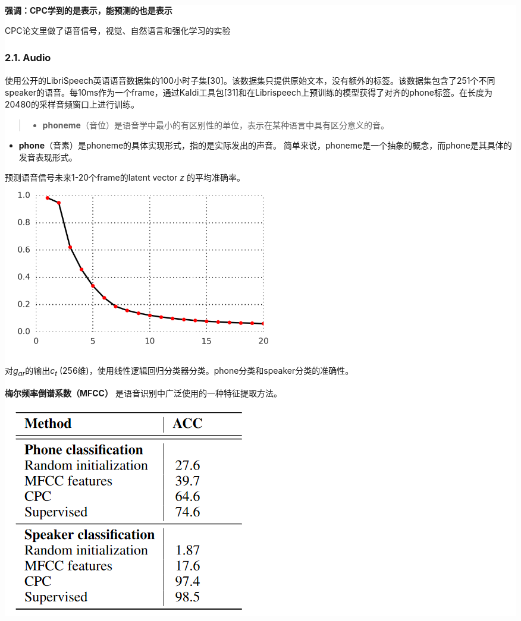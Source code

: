 **强调：CPC学到的是表示，能预测的也是表示**

CPC论文里做了语音信号，视觉、自然语言和强化学习的实验
### 2.1. Audio
使用公开的LibriSpeech英语语音数据集的100小时子集[30]。该数据集只提供原始文本，没有额外的标签。该数据集包含了251个不同speaker的语音。每10ms作为一个frame，通过Kaldi工具包[31]和在Librispeech上预训练的模型获得了对齐的phone标签。在长度为20480的采样音频窗口上进行训练。

> - **phoneme**（音位）是语音学中最小的有区别性的单位，表示在某种语言中具有区分意义的音。
- **phone**（音素）是phoneme的具体实现形式，指的是实际发出的声音。 
    简单来说，phoneme是一个抽象的概念，而phone是其具体的发音表现形式。

预测语音信号未来1-20个frame的latent vector $z$ 的平均准确率。
![](resources/损失函数-InfoNCE/img-20250825100653204.png)

对$g_{ar}$的输出$c_t$ (256维)，使用线性逻辑回归分类器分类。phone分类和speaker分类的准确性。

**梅尔频率倒谱系数（MFCC）** 是语音识别中广泛使用的一种特征提取方法。

![](resources/损失函数-InfoNCE/img-20250825100708369.png)

